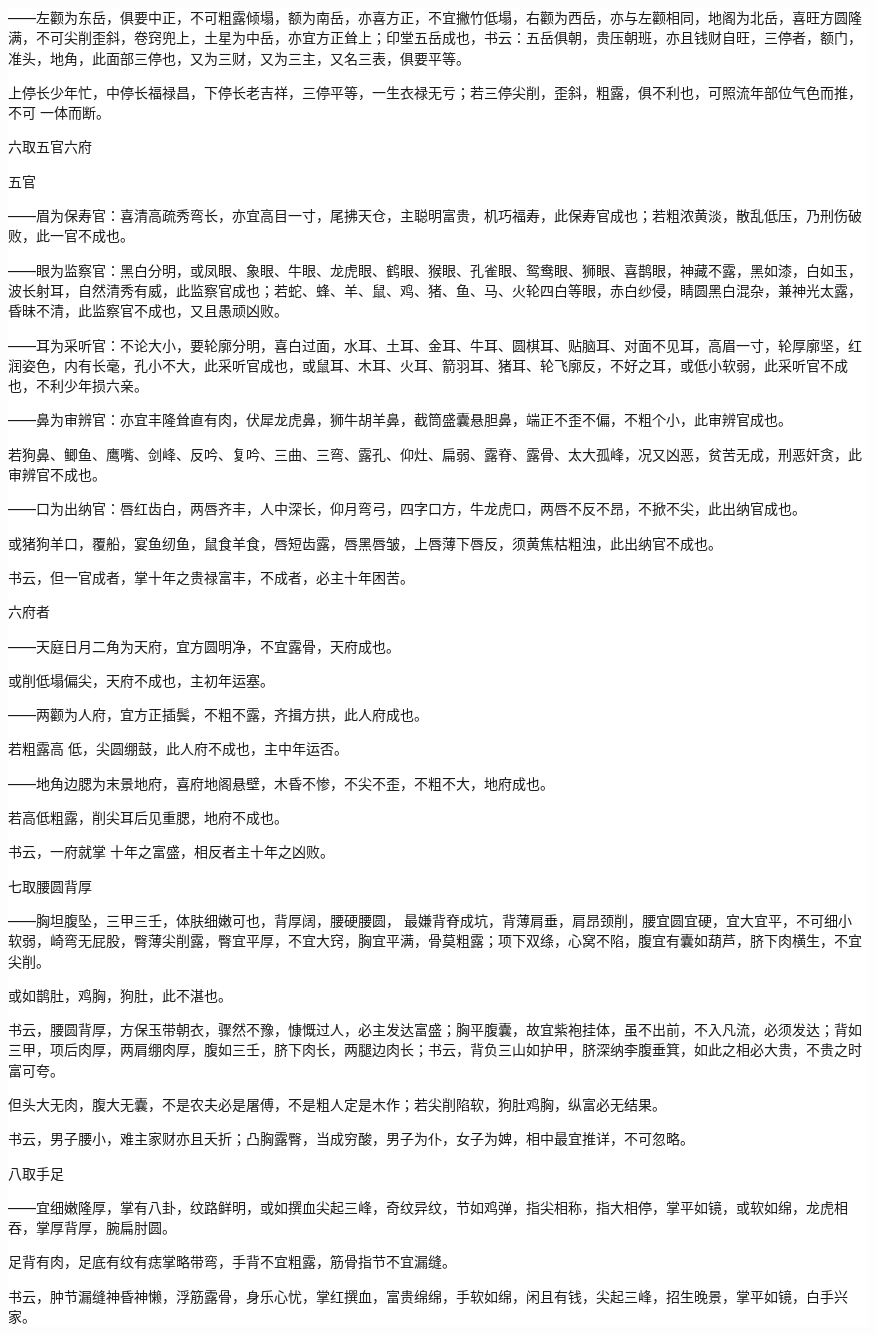 ——左颧为东岳，俱要中正，不可粗露倾塌，额为南岳，亦喜方正，不宜撇竹低塌，右颧为西岳，亦与左颧相同，地阁为北岳，喜旺方圆隆满，不可尖削歪斜，卷窍兜上，土星为中岳，亦宜方正耸上；印堂五岳成也，书云：五岳俱朝，贵压朝班，亦且钱财自旺，三停者，额门，准头，地角，此面部三停也，又为三财，又为三主，又名三表，俱要平等。

上停长少年忙，中停长福禄昌，下停长老吉祥，三停平等，一生衣禄无亏；若三停尖削，歪斜，粗露，俱不利也，可照流年部位气色而推，不可 一体而断。

六取五官六府

五官

——眉为保寿官：喜清高疏秀弯长，亦宜高目一寸，尾拂天仓，主聪明富贵，机巧福寿，此保寿官成也；若粗浓黄淡，散乱低压，乃刑伤破败，此一官不成也。

——眼为监察官：黑白分明，或凤眼、象眼、牛眼、龙虎眼、鹤眼、猴眼、孔雀眼、鸳鸯眼、狮眼、喜鹊眼，神藏不露，黑如漆，白如玉，波长射耳，自然清秀有威，此监察官成也；若蛇、蜂、羊、鼠、鸡、猪、鱼、马、火轮四白等眼，赤白纱侵，睛圆黑白混杂，兼神光太露，昏昧不清，此监察官不成也，又且愚顽凶败。

——耳为采听官：不论大小，要轮廓分明，喜白过面，水耳、土耳、金耳、牛耳、圆棋耳、贴脑耳、对面不见耳，高眉一寸，轮厚廓坚，红润姿色，内有长毫，孔小不大，此采听官成也，或鼠耳、木耳、火耳、箭羽耳、猪耳、轮飞廓反，不好之耳，或低小软弱，此采听官不成也，不利少年损六亲。

——鼻为审辨官：亦宜丰隆耸直有肉，伏犀龙虎鼻，狮牛胡羊鼻，截筒盛囊悬胆鼻，端正不歪不偏，不粗个小，此审辨官成也。

若狗鼻、鲫鱼、鹰嘴、剑峰、反吟、复吟、三曲、三弯、露孔、仰灶、扁弱、露脊、露骨、太大孤峰，况又凶恶，贫苦无成，刑恶奸贪，此审辨官不成也。

——口为出纳官：唇红齿白，两唇齐丰，人中深长，仰月弯弓，四字口方，牛龙虎口，两唇不反不昂，不掀不尖，此出纳官成也。

或猪狗羊口，覆船，宴鱼纫鱼，鼠食羊食，唇短齿露，唇黑唇皱，上唇薄下唇反，须黄焦枯粗浊，此出纳官不成也。

书云，但一官成者，掌十年之贵禄富丰，不成者，必主十年困苦。

六府者

——天庭日月二角为天府，宜方圆明净，不宜露骨，天府成也。

或削低塌偏尖，天府不成也，主初年运塞。

——两颧为人府，宜方正插鬓，不粗不露，齐揖方拱，此人府成也。

若粗露高 低，尖圆绷鼓，此人府不成也，主中年运否。

——地角边腮为末景地府，喜府地阁悬壁，木昏不惨，不尖不歪，不粗不大，地府成也。

若高低粗露，削尖耳后见重腮，地府不成也。

书云，一府就掌 十年之富盛，相反者主十年之凶败。

七取腰圆背厚

——胸坦腹坠，三甲三壬，体肤细嫩可也，背厚阔，腰硬腰圆， 最嫌背脊成坑，背薄肩垂，肩昂颈削，腰宜圆宜硬，宜大宜平，不可细小 软弱，崎弯无屁股，臀薄尖削露，臀宜平厚，不宜大窍，胸宜平满，骨莫粗露；项下双绦，心窝不陷，腹宜有囊如葫芦，脐下肉横生，不宜尖削。

或如鹊肚，鸡胸，狗肚，此不湛也。

书云，腰圆背厚，方保玉带朝衣，骤然不豫，慷慨过人，必主发达富盛；胸平腹囊，故宜紫袍挂体，虽不出前，不入凡流，必须发达；背如三甲，项后肉厚，两肩绷肉厚，腹如三壬，脐下肉长，两腿边肉长；书云，背负三山如护甲，脐深纳李腹垂箕，如此之相必大贵，不贵之时富可夸。

但头大无肉，腹大无囊，不是农夫必是屠傅，不是粗人定是木作；若尖削陷软，狗肚鸡胸，纵富必无结果。

书云，男子腰小，难主家财亦且夭折；凸胸露臀，当成穷酸，男子为仆，女子为婢，相中最宜推详，不可忽略。

八取手足

——宜细嫩隆厚，掌有八卦，纹路鲜明，或如撰血尖起三峰，奇纹异纹，节如鸡弹，指尖相称，指大相停，掌平如镜，或软如绵，龙虎相吞，掌厚背厚，腕扁肘圆。

足背有肉，足底有纹有痣掌略带弯，手背不宜粗露，筋骨指节不宜漏缝。

书云，肿节漏缝神昏神懒，浮筋露骨，身乐心忧，掌红撰血，富贵绵绵，手软如绵，闲且有钱，尖起三峰，招生晚景，掌平如镜，白手兴家。
